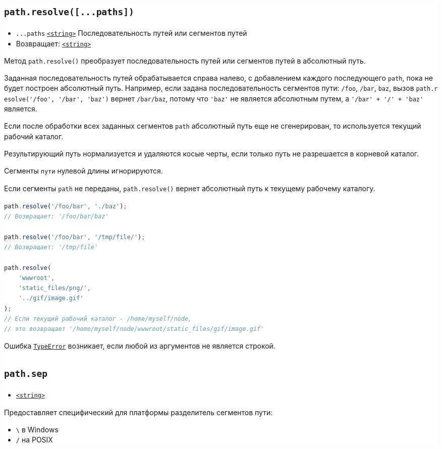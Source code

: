 

## `path.resolve([...paths])`

-   `...paths` [`<string>`](https://developer.mozilla.org/docs/Web/JavaScript/Data_structures#String_type) Последовательность путей или сегментов путей
-   Возвращает: [`<string>`](https://developer.mozilla.org/docs/Web/JavaScript/Data_structures#String_type)

Метод `path.resolve()` преобразует последовательность путей или сегментов путей в абсолютный путь.

Заданная последовательность путей обрабатывается справа налево, с добавлением каждого последующего `path`, пока не будет построен абсолютный путь. Например, если задана последовательность сегментов пути: `/foo`, `/bar`, `baz`, вызов `path.resolve('/foo', '/bar', 'baz')` вернет `/bar/baz`, потому что `'baz'` не является абсолютным путем, а `'/bar' + '/' + 'baz'` является.

Если после обработки всех заданных сегментов `path` абсолютный путь еще не сгенерирован, то используется текущий рабочий каталог.

Результирующий путь нормализуется и удаляются косые черты, если только путь не разрешается в корневой каталог.

Сегменты `пути` нулевой длины игнорируются.

Если сегменты `path` не переданы, `path.resolve()` вернет абсолютный путь к текущему рабочему каталогу.

```js
path.resolve('/foo/bar', './baz');
// Возвращает: '/foo/bar/baz'

path.resolve('/foo/bar', '/tmp/file/');
// Возвращает: '/tmp/file'

path.resolve(
    'wwwroot',
    'static_files/png/',
    '../gif/image.gif'
);
// Если текущий рабочий каталог - /home/myself/node,
// это возвращает '/home/myself/node/wwwroot/static_files/gif/image.gif'
```

Ошибка [`TypeError`](errors.md#class-typeerror) возникает, если любой из аргументов не является строкой.



## `path.sep`

-   [`<string>`](https://developer.mozilla.org/docs/Web/JavaScript/Data_structures#String_type)

Предоставляет специфический для платформы разделитель сегментов пути:

-   `\` в Windows
-   `/` на POSIX

